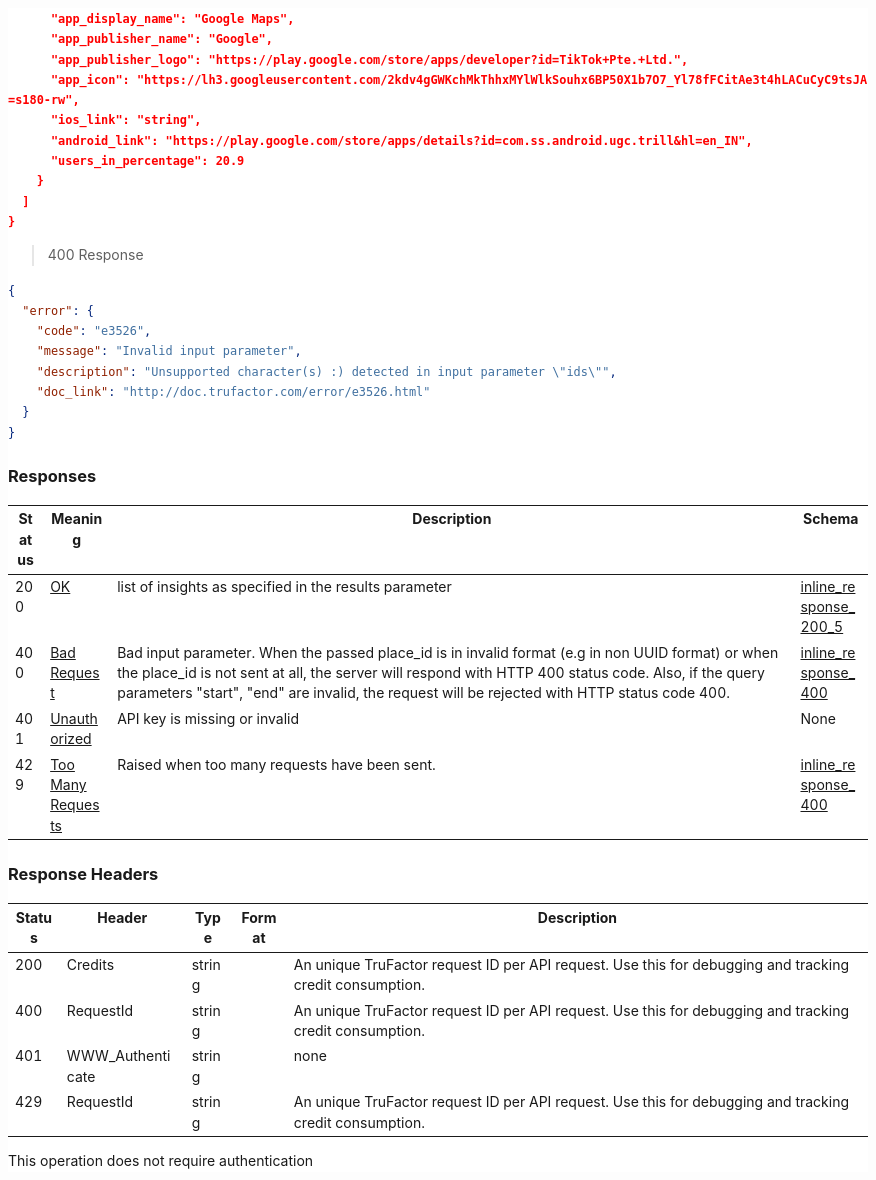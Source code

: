 ```json
      "app_display_name": "Google Maps",
      "app_publisher_name": "Google",
      "app_publisher_logo": "https://play.google.com/store/apps/developer?id=TikTok+Pte.+Ltd.",
      "app_icon": "https://lh3.googleusercontent.com/2kdv4gGWKchMkThhxMYlWlkSouhx6BP50X1b7O7_Yl78fFCitAe3t4hLACuCyC9tsJA=s180-rw",
      "ios_link": "string",
      "android_link": "https://play.google.com/store/apps/details?id=com.ss.android.ugc.trill&hl=en_IN",
      "users_in_percentage": 20.9
    }
  ]
}
```

> 400 Response

```json
{
  "error": {
    "code": "e3526",
    "message": "Invalid input parameter",
    "description": "Unsupported character(s) :) detected in input parameter \"ids\"",
    "doc_link": "http://doc.trufactor.com/error/e3526.html"
  }
}
```

<h3 id="get__visits_app_insights_summary-responses">Responses</h3>

|Status|Meaning|Description|Schema|
|---|---|---|---|
|200|[OK](https://tools.ietf.org/html/rfc7231#section-6.3.1)|list of insights as specified in the results parameter|[inline_response_200_5](#schemainline_response_200_5)|
|400|[Bad Request](https://tools.ietf.org/html/rfc7231#section-6.5.1)|Bad input parameter. When the passed place_id is in invalid format (e.g in non UUID format) or when the place_id is not sent at all, the server will respond with HTTP 400 status code. Also, if the query parameters "start", "end" are invalid, the request will be rejected with HTTP status code 400.|[inline_response_400](#schemainline_response_400)|
|401|[Unauthorized](https://tools.ietf.org/html/rfc7235#section-3.1)|API key is missing or invalid|None|
|429|[Too Many Requests](https://tools.ietf.org/html/rfc6585#section-4)|Raised when too many requests have been sent.|[inline_response_400](#schemainline_response_400)|

### Response Headers

|Status|Header|Type|Format|Description|
|---|---|---|---|---|
|200|Credits|string||An unique TruFactor request ID per API request. Use this for debugging and tracking credit consumption.|
|400|RequestId|string||An unique TruFactor request ID per API request. Use this for debugging and tracking credit consumption.|
|401|WWW_Authenticate|string||none|
|429|RequestId|string||An unique TruFactor request ID per API request. Use this for debugging and tracking credit consumption.|

<aside class="success">
This operation does not require authentication
</aside>

